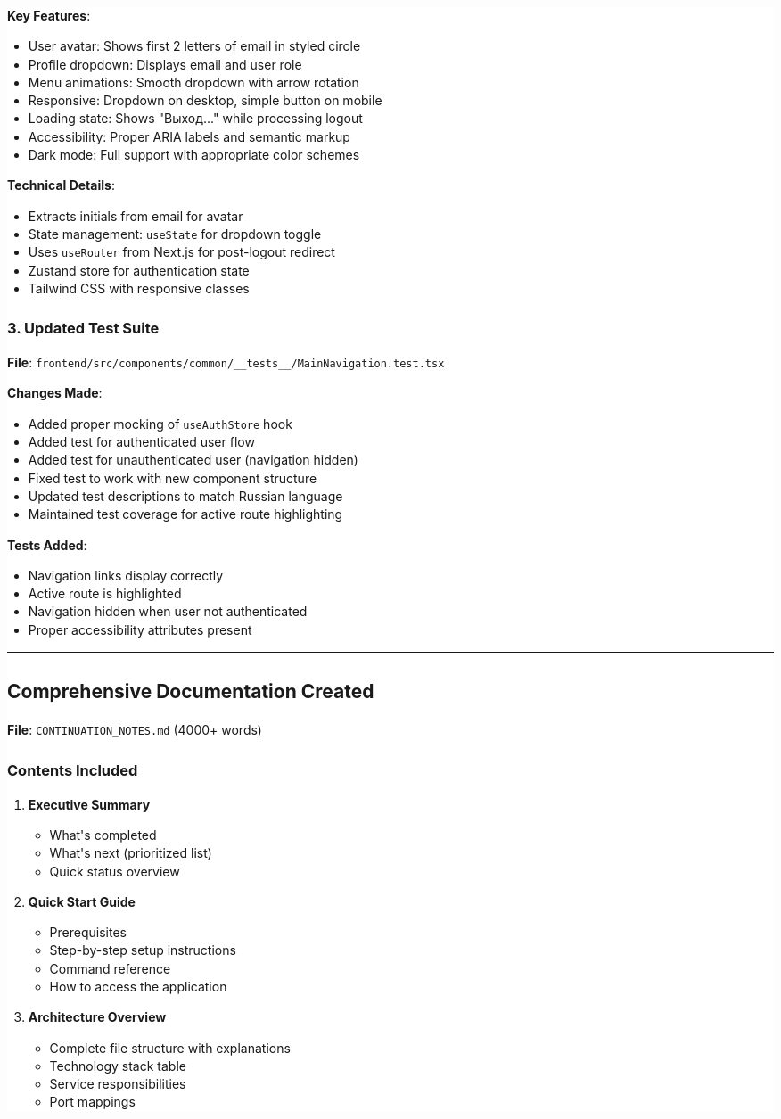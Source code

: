 **Key Features**:
- User avatar: Shows first 2 letters of email in styled circle
- Profile dropdown: Displays email and user role
- Menu animations: Smooth dropdown with arrow rotation
- Responsive: Dropdown on desktop, simple button on mobile
- Loading state: Shows "Выход..." while processing logout
- Accessibility: Proper ARIA labels and semantic markup
- Dark mode: Full support with appropriate color schemes

**Technical Details**:
- Extracts initials from email for avatar
- State management: `useState` for dropdown toggle
- Uses `useRouter` from Next.js for post-logout redirect
- Zustand store for authentication state
- Tailwind CSS with responsive classes

### 3. Updated Test Suite

**File**: `frontend/src/components/common/__tests__/MainNavigation.test.tsx`

**Changes Made**:
- Added proper mocking of `useAuthStore` hook
- Added test for authenticated user flow
- Added test for unauthenticated user (navigation hidden)
- Fixed test to work with new component structure
- Updated test descriptions to match Russian language
- Maintained test coverage for active route highlighting

**Tests Added**:
- Navigation links display correctly
- Active route is highlighted
- Navigation hidden when user not authenticated
- Proper accessibility attributes present

---

## Comprehensive Documentation Created

**File**: `CONTINUATION_NOTES.md` (4000+ words)

### Contents Included

1. **Executive Summary**
   - What's completed
   - What's next (prioritized list)
   - Quick status overview

2. **Quick Start Guide**
   - Prerequisites
   - Step-by-step setup instructions
   - Command reference
   - How to access the application

3. **Architecture Overview**
   - Complete file structure with explanations
   - Technology stack table
   - Service responsibilities
   - Port mappings
